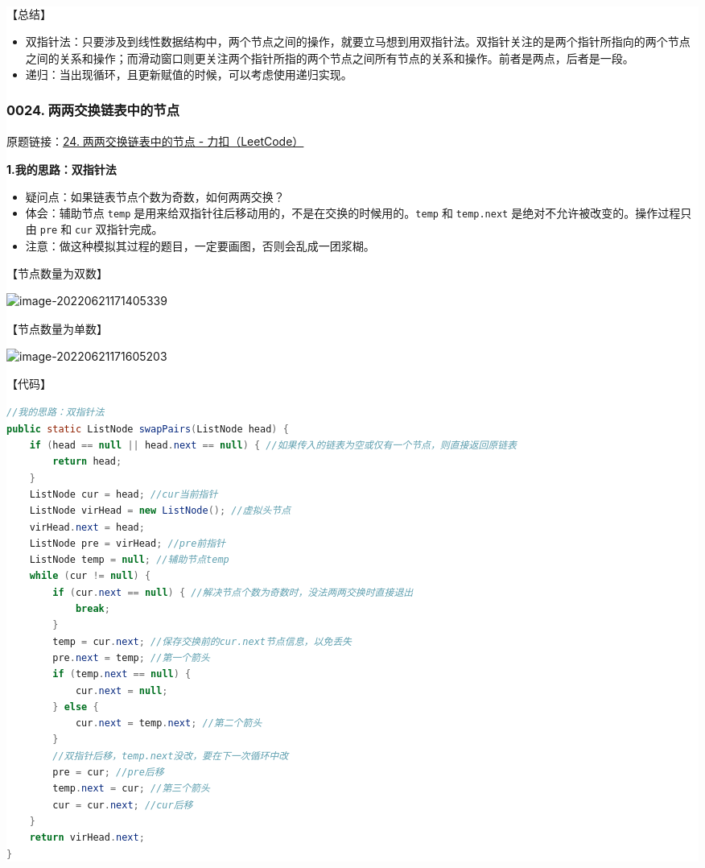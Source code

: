 【总结】

* 双指针法：只要涉及到线性数据结构中，两个节点之间的操作，就要立马想到用双指针法。双指针关注的是两个指针所指向的两个节点之间的关系和操作；而滑动窗口则更关注两个指针所指的两个节点之间所有节点的关系和操作。前者是两点，后者是一段。
* 递归：当出现循环，且更新赋值的时候，可以考虑使用递归实现。





### 0024. 两两交换链表中的节点

原题链接：[24. 两两交换链表中的节点 - 力扣（LeetCode）](https://leetcode.cn/problems/swap-nodes-in-pairs/)



**1.我的思路：双指针法**

* 疑问点：如果链表节点个数为奇数，如何两两交换？
* 体会：辅助节点 `temp` 是用来给双指针往后移动用的，不是在交换的时候用的。`temp` 和 `temp.next` 是绝对不允许被改变的。操作过程只由 `pre` 和 `cur` 双指针完成。
* 注意：做这种模拟其过程的题目，一定要画图，否则会乱成一团浆糊。

【节点数量为双数】

![image-20220621171405339](https://raw.githubusercontent.com/SihangXie/pic-bed/master/img/image-20220621171405339.png)



【节点数量为单数】

![image-20220621171605203](https://raw.githubusercontent.com/SihangXie/pic-bed/master/img/image-20220621171605203.png)

【代码】

```java
//我的思路：双指针法
public static ListNode swapPairs(ListNode head) {
    if (head == null || head.next == null) { //如果传入的链表为空或仅有一个节点，则直接返回原链表
        return head;
    }
    ListNode cur = head; //cur当前指针
    ListNode virHead = new ListNode(); //虚拟头节点
    virHead.next = head;
    ListNode pre = virHead; //pre前指针
    ListNode temp = null; //辅助节点temp
    while (cur != null) {
        if (cur.next == null) { //解决节点个数为奇数时，没法两两交换时直接退出
            break;
        }
        temp = cur.next; //保存交换前的cur.next节点信息，以免丢失
        pre.next = temp; //第一个箭头
        if (temp.next == null) {
            cur.next = null;
        } else {
            cur.next = temp.next; //第二个箭头
        }
        //双指针后移，temp.next没改，要在下一次循环中改
        pre = cur; //pre后移
        temp.next = cur; //第三个箭头
        cur = cur.next; //cur后移
    }
    return virHead.next;
}
```
